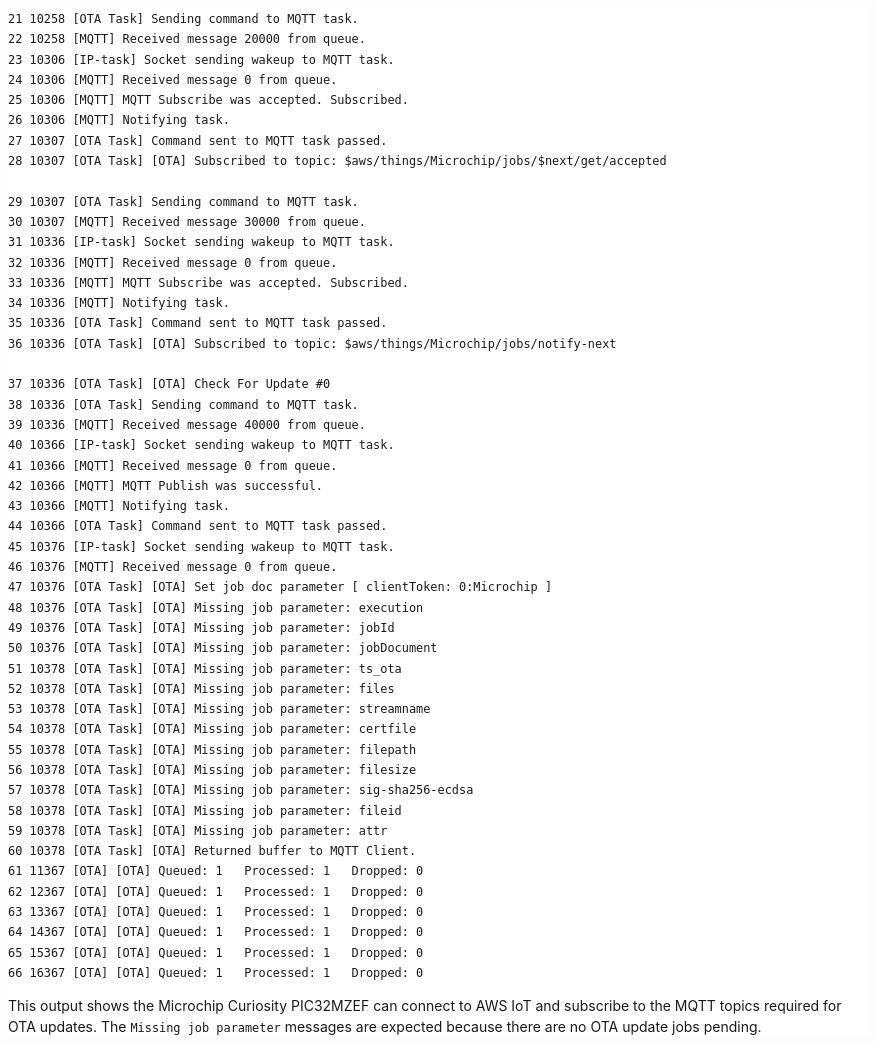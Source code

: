 ```
21 10258 [OTA Task] Sending command to MQTT task.
22 10258 [MQTT] Received message 20000 from queue.
23 10306 [IP-task] Socket sending wakeup to MQTT task.
24 10306 [MQTT] Received message 0 from queue.
25 10306 [MQTT] MQTT Subscribe was accepted. Subscribed.
26 10306 [MQTT] Notifying task.
27 10307 [OTA Task] Command sent to MQTT task passed.
28 10307 [OTA Task] [OTA] Subscribed to topic: $aws/things/Microchip/jobs/$next/get/accepted

29 10307 [OTA Task] Sending command to MQTT task.
30 10307 [MQTT] Received message 30000 from queue.
31 10336 [IP-task] Socket sending wakeup to MQTT task.
32 10336 [MQTT] Received message 0 from queue.
33 10336 [MQTT] MQTT Subscribe was accepted. Subscribed.
34 10336 [MQTT] Notifying task.
35 10336 [OTA Task] Command sent to MQTT task passed.
36 10336 [OTA Task] [OTA] Subscribed to topic: $aws/things/Microchip/jobs/notify-next

37 10336 [OTA Task] [OTA] Check For Update #0
38 10336 [OTA Task] Sending command to MQTT task.
39 10336 [MQTT] Received message 40000 from queue.
40 10366 [IP-task] Socket sending wakeup to MQTT task.
41 10366 [MQTT] Received message 0 from queue.
42 10366 [MQTT] MQTT Publish was successful.
43 10366 [MQTT] Notifying task.
44 10366 [OTA Task] Command sent to MQTT task passed.
45 10376 [IP-task] Socket sending wakeup to MQTT task.
46 10376 [MQTT] Received message 0 from queue.
47 10376 [OTA Task] [OTA] Set job doc parameter [ clientToken: 0:Microchip ]
48 10376 [OTA Task] [OTA] Missing job parameter: execution
49 10376 [OTA Task] [OTA] Missing job parameter: jobId
50 10376 [OTA Task] [OTA] Missing job parameter: jobDocument
51 10378 [OTA Task] [OTA] Missing job parameter: ts_ota
52 10378 [OTA Task] [OTA] Missing job parameter: files
53 10378 [OTA Task] [OTA] Missing job parameter: streamname
54 10378 [OTA Task] [OTA] Missing job parameter: certfile
55 10378 [OTA Task] [OTA] Missing job parameter: filepath
56 10378 [OTA Task] [OTA] Missing job parameter: filesize
57 10378 [OTA Task] [OTA] Missing job parameter: sig-sha256-ecdsa
58 10378 [OTA Task] [OTA] Missing job parameter: fileid
59 10378 [OTA Task] [OTA] Missing job parameter: attr
60 10378 [OTA Task] [OTA] Returned buffer to MQTT Client.
61 11367 [OTA] [OTA] Queued: 1   Processed: 1   Dropped: 0
62 12367 [OTA] [OTA] Queued: 1   Processed: 1   Dropped: 0
63 13367 [OTA] [OTA] Queued: 1   Processed: 1   Dropped: 0
64 14367 [OTA] [OTA] Queued: 1   Processed: 1   Dropped: 0
65 15367 [OTA] [OTA] Queued: 1   Processed: 1   Dropped: 0
66 16367 [OTA] [OTA] Queued: 1   Processed: 1   Dropped: 0
```

This output shows the Microchip Curiosity PIC32MZEF can connect to AWS IoT and subscribe to the MQTT topics required for OTA updates\. The `Missing job parameter` messages are expected because there are no OTA update jobs pending\.